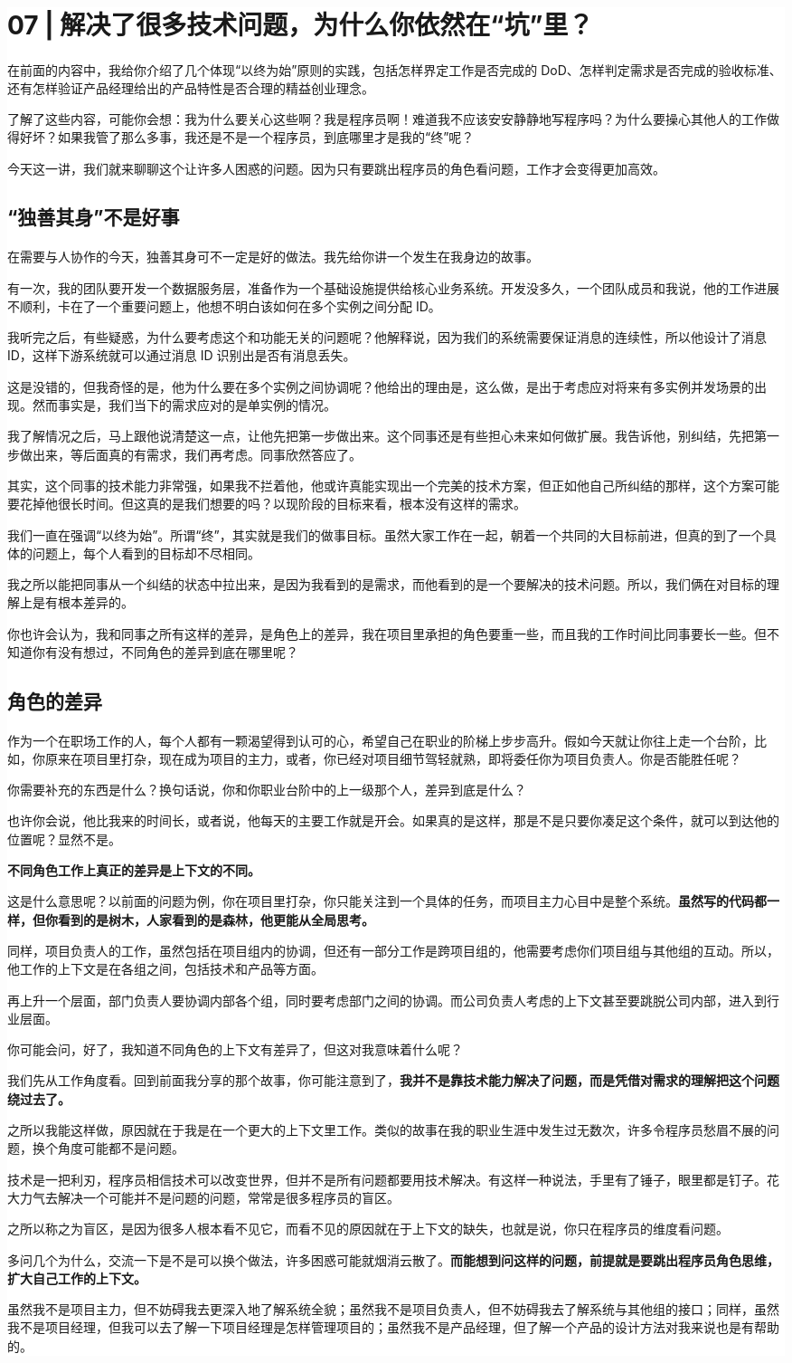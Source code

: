 # 07 | 解决了很多技术问题，为什么你依然在“坑”里？
    

在前面的内容中，我给你介绍了几个体现“以终为始”原则的实践，包括怎样界定工作是否完成的 DoD、怎样判定需求是否完成的验收标准、还有怎样验证产品经理给出的产品特性是否合理的精益创业理念。

了解了这些内容，可能你会想：我为什么要关心这些啊？我是程序员啊！难道我不应该安安静静地写程序吗？为什么要操心其他人的工作做得好坏？如果我管了那么多事，我还是不是一个程序员，到底哪里才是我的“终”呢？

今天这一讲，我们就来聊聊这个让许多人困惑的问题。因为只有要跳出程序员的角色看问题，工作才会变得更加高效。

## “独善其身”不是好事

在需要与人协作的今天，独善其身可不一定是好的做法。我先给你讲一个发生在我身边的故事。

有一次，我的团队要开发一个数据服务层，准备作为一个基础设施提供给核心业务系统。开发没多久，一个团队成员和我说，他的工作进展不顺利，卡在了一个重要问题上，他想不明白该如何在多个实例之间分配 ID。

我听完之后，有些疑惑，为什么要考虑这个和功能无关的问题呢？他解释说，因为我们的系统需要保证消息的连续性，所以他设计了消息 ID，这样下游系统就可以通过消息 ID 识别出是否有消息丢失。

这是没错的，但我奇怪的是，他为什么要在多个实例之间协调呢？他给出的理由是，这么做，是出于考虑应对将来有多实例并发场景的出现。然而事实是，我们当下的需求应对的是单实例的情况。

我了解情况之后，马上跟他说清楚这一点，让他先把第一步做出来。这个同事还是有些担心未来如何做扩展。我告诉他，别纠结，先把第一步做出来，等后面真的有需求，我们再考虑。同事欣然答应了。

其实，这个同事的技术能力非常强，如果我不拦着他，他或许真能实现出一个完美的技术方案，但正如他自己所纠结的那样，这个方案可能要花掉他很长时间。但这真的是我们想要的吗？以现阶段的目标来看，根本没有这样的需求。

我们一直在强调“以终为始”。所谓“终”，其实就是我们的做事目标。虽然大家工作在一起，朝着一个共同的大目标前进，但真的到了一个具体的问题上，每个人看到的目标却不尽相同。

我之所以能把同事从一个纠结的状态中拉出来，是因为我看到的是需求，而他看到的是一个要解决的技术问题。所以，我们俩在对目标的理解上是有根本差异的。

你也许会认为，我和同事之所有这样的差异，是角色上的差异，我在项目里承担的角色要重一些，而且我的工作时间比同事要长一些。但不知道你有没有想过，不同角色的差异到底在哪里呢？

## 角色的差异

作为一个在职场工作的人，每个人都有一颗渴望得到认可的心，希望自己在职业的阶梯上步步高升。假如今天就让你往上走一个台阶，比如，你原来在项目里打杂，现在成为项目的主力，或者，你已经对项目细节驾轻就熟，即将委任你为项目负责人。你是否能胜任呢？

你需要补充的东西是什么？换句话说，你和你职业台阶中的上一级那个人，差异到底是什么？

也许你会说，他比我来的时间长，或者说，他每天的主要工作就是开会。如果真的是这样，那是不是只要你凑足这个条件，就可以到达他的位置呢？显然不是。

**不同角色工作上真正的差异是上下文的不同。**

这是什么意思呢？以前面的问题为例，你在项目里打杂，你只能关注到一个具体的任务，而项目主力心目中是整个系统。**虽然写的代码都一样，但你看到的是树木，人家看到的是森林，他更能从全局思考。**

同样，项目负责人的工作，虽然包括在项目组内的协调，但还有一部分工作是跨项目组的，他需要考虑你们项目组与其他组的互动。所以，他工作的上下文是在各组之间，包括技术和产品等方面。

再上升一个层面，部门负责人要协调内部各个组，同时要考虑部门之间的协调。而公司负责人考虑的上下文甚至要跳脱公司内部，进入到行业层面。

你可能会问，好了，我知道不同角色的上下文有差异了，但这对我意味着什么呢？

我们先从工作角度看。回到前面我分享的那个故事，你可能注意到了，**我并不是靠技术能力解决了问题，而是凭借对需求的理解把这个问题绕过去了。**

之所以我能这样做，原因就在于我是在一个更大的上下文里工作。类似的故事在我的职业生涯中发生过无数次，许多令程序员愁眉不展的问题，换个角度可能都不是问题。

技术是一把利刃，程序员相信技术可以改变世界，但并不是所有问题都要用技术解决。有这样一种说法，手里有了锤子，眼里都是钉子。花大力气去解决一个可能并不是问题的问题，常常是很多程序员的盲区。

之所以称之为盲区，是因为很多人根本看不见它，而看不见的原因就在于上下文的缺失，也就是说，你只在程序员的维度看问题。

多问几个为什么，交流一下是不是可以换个做法，许多困惑可能就烟消云散了。**而能想到问这样的问题，前提就是要跳出程序员角色思维，扩大自己工作的上下文。**

虽然我不是项目主力，但不妨碍我去更深入地了解系统全貌；虽然我不是项目负责人，但不妨碍我去了解系统与其他组的接口；同样，虽然我不是项目经理，但我可以去了解一下项目经理是怎样管理项目的；虽然我不是产品经理，但了解一个产品的设计方法对我来说也是有帮助的。
